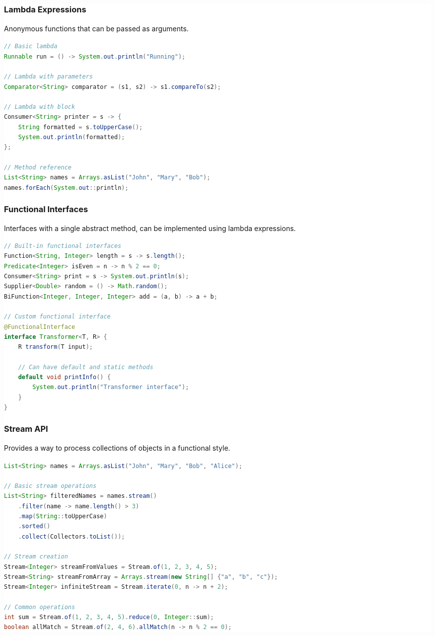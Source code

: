 ### Lambda Expressions
Anonymous functions that can be passed as arguments.

```java
// Basic lambda
Runnable run = () -> System.out.println("Running");

// Lambda with parameters
Comparator<String> comparator = (s1, s2) -> s1.compareTo(s2);

// Lambda with block
Consumer<String> printer = s -> {
    String formatted = s.toUpperCase();
    System.out.println(formatted);
};

// Method reference
List<String> names = Arrays.asList("John", "Mary", "Bob");
names.forEach(System.out::println);
```

### Functional Interfaces
Interfaces with a single abstract method, can be implemented using lambda expressions.

```java
// Built-in functional interfaces
Function<String, Integer> length = s -> s.length();
Predicate<Integer> isEven = n -> n % 2 == 0;
Consumer<String> print = s -> System.out.println(s);
Supplier<Double> random = () -> Math.random();
BiFunction<Integer, Integer, Integer> add = (a, b) -> a + b;

// Custom functional interface
@FunctionalInterface
interface Transformer<T, R> {
    R transform(T input);
    
    // Can have default and static methods
    default void printInfo() {
        System.out.println("Transformer interface");
    }
}
```

### Stream API
Provides a way to process collections of objects in a functional style.

```java
List<String> names = Arrays.asList("John", "Mary", "Bob", "Alice");

// Basic stream operations
List<String> filteredNames = names.stream()
    .filter(name -> name.length() > 3)
    .map(String::toUpperCase)
    .sorted()
    .collect(Collectors.toList());

// Stream creation
Stream<Integer> streamFromValues = Stream.of(1, 2, 3, 4, 5);
Stream<String> streamFromArray = Arrays.stream(new String[] {"a", "b", "c"});
Stream<Integer> infiniteStream = Stream.iterate(0, n -> n + 2);

// Common operations
int sum = Stream.of(1, 2, 3, 4, 5).reduce(0, Integer::sum);
boolean allMatch = Stream.of(2, 4, 6).allMatch(n -> n % 2 == 0);
```